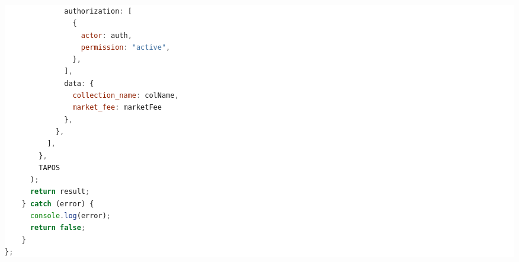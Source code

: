 ```js
              authorization: [
                {
                  actor: auth,
                  permission: "active",
                },
              ],
              data: {
                collection_name: colName,
                market_fee: marketFee
              },
            },
          ],
        },
        TAPOS
      );
      return result;
    } catch (error) {
      console.log(error);
      return false;
    }
};
```